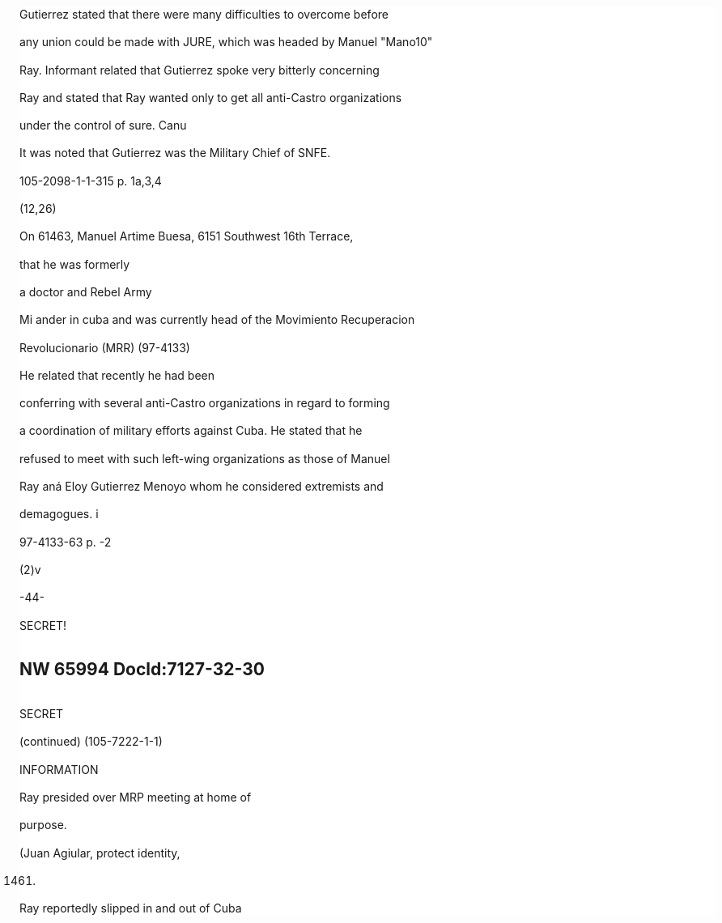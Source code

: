 Gutierrez stated that there were many difficulties to overcome before

any union could be made with JURE, which was headed by Manuel "Mano10"

Ray. Informant related that Gutierrez spoke very bitterly concerning

Ray and stated that Ray wanted only to get all anti-Castro organizations

under the control of sure. Canu

It was noted that Gutierrez was the Military Chief of SNFE.

105-2098-1-1-315 p. 1a,3,4

(12,26)

On 61463, Manuel Artime Buesa, 6151 Southwest 16th Terrace,

that he was formerly

a doctor and Rebel Army

Mi ander in cuba and was currently head of the Movimiento Recuperacion

Revolucionario (MRR) (97-4133)

He related that recently he had been

conferring with several anti-Castro organizations in regard to forming

a coordination of military efforts against Cuba. He stated that he

refused to meet with such left-wing organizations as those of Manuel

Ray aná Eloy Gutierrez Menoyo whom he considered extremists and

demagogues. i

97-4133-63 p. -2

(2)v

-44-

SECRET!

NW 65994 Docld:7127-32-30
---

##
SECRET

(continued) (105-7222-1-1)

INFORMATION

Ray presided over MRP meeting at home of

purpose.

(Juan Agiular, protect identity,

1461)

Ray reportedly slipped in and out of Cuba
